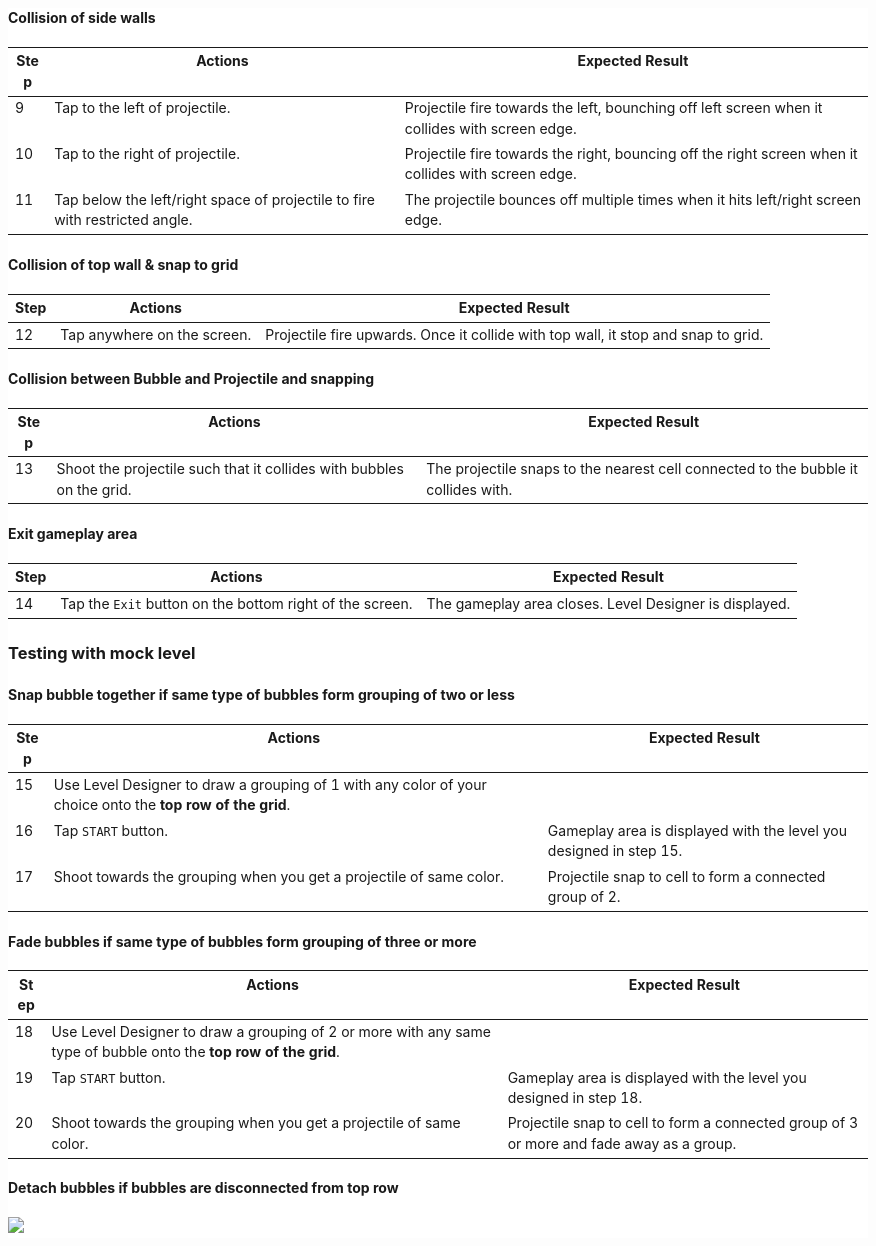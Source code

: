 #### Collision of side walls
| Step     | Actions  | Expected Result |
| -------- | -------- | ----------------|
| 9        | Tap to the left of projectile. | Projectile fire towards the left, bounching off left screen when it collides with screen edge. |
| 10       | Tap to the right of projectile. | Projectile fire towards the right, bouncing off the right screen when it collides with screen edge. |
| 11       | Tap below the left/right space of projectile to fire with restricted angle. | The projectile bounces off multiple times when it hits left/right screen edge.

#### Collision of top wall & snap to grid
| Step     | Actions  | Expected Result |
| -------- | -------- | ----------------|
| 12       | Tap anywhere on the screen. | Projectile fire upwards. Once it collide with top wall, it stop and snap to grid. |

#### Collision between Bubble and Projectile and snapping
| Step     | Actions  | Expected Result |
| -------- | -------- | ----------------|
| 13       | Shoot the projectile such that it collides with bubbles on the grid. | The projectile snaps to the nearest cell connected to the bubble it collides with. |

#### Exit gameplay area
| Step     | Actions  | Expected Result |
| -------- | -------- | ----------------|
| 14       | Tap the `Exit` button on the bottom right of the screen. | The gameplay area closes. Level Designer is displayed. |

### Testing with mock level

#### Snap bubble together if same type of bubbles form grouping of two or less 
| Step     | Actions  | Expected Result |
| -------- | -------- | ----------------|
| 15       | Use Level Designer to draw a grouping of 1 with any color of your choice onto the **top row of the grid**. | |
| 16       | Tap `START` button. | Gameplay area is displayed with the level you designed in step 15. | 
| 17       | Shoot towards the grouping when you get a projectile of same color. | Projectile snap to cell to form a connected group of 2. |

#### Fade bubbles if same type of bubbles form grouping of three or more
| Step     | Actions  | Expected Result |
| -------- | -------- | ----------------|
| 18       | Use Level Designer to draw a grouping of 2 or more with any same type of bubble onto the **top row of the grid**. | |
| 19       | Tap `START` button. | Gameplay area is displayed with the level you designed in step 18. | 
| 20       | Shoot towards the grouping when you get a projectile of same color. | Projectile snap to cell to form a connected group of 3 or more and fade away as a group. |

#### Detach bubbles if bubbles are disconnected from top row
![](https://i.imgur.com/CglW2ep.png)

